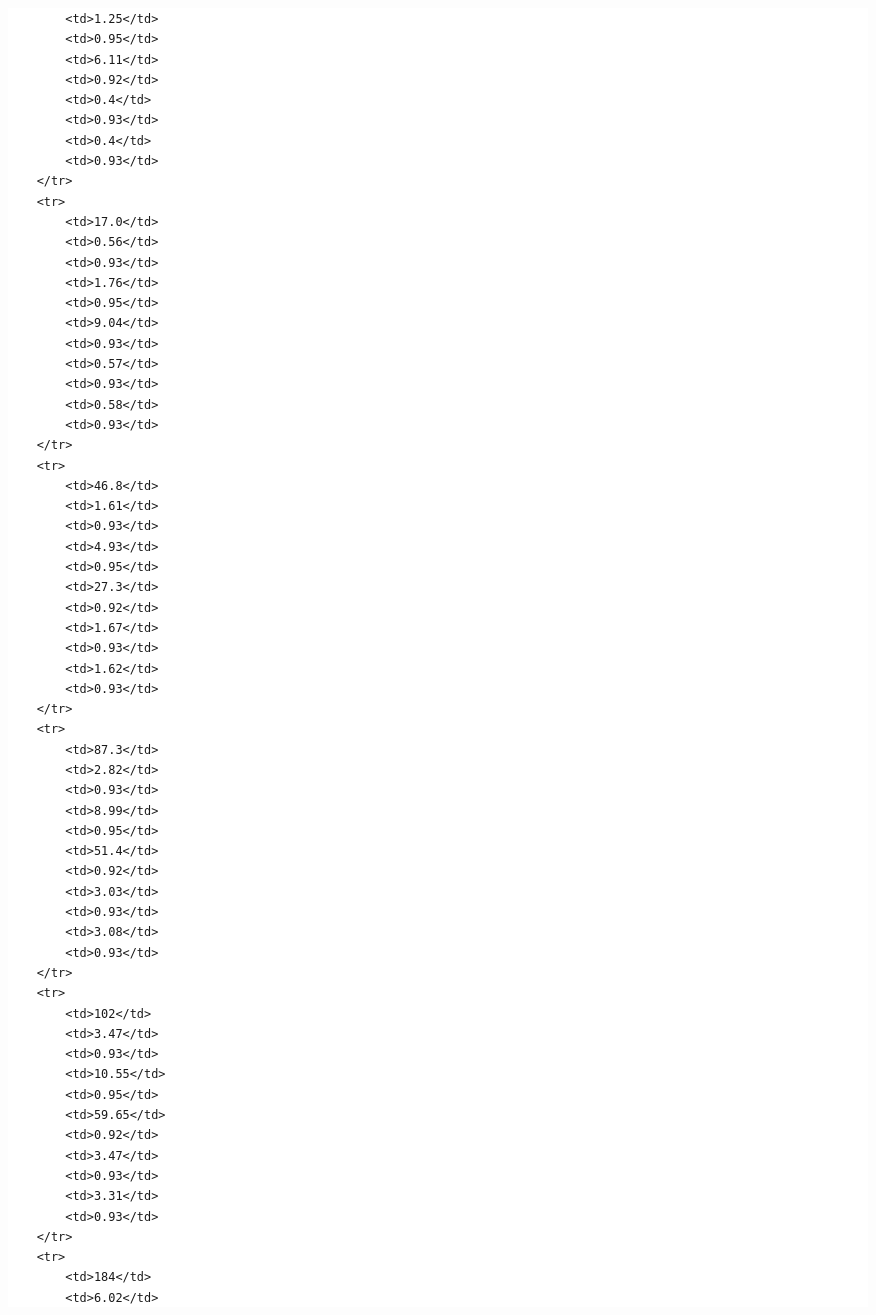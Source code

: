             <td>1.25</td>
            <td>0.95</td>
            <td>6.11</td>
            <td>0.92</td>
            <td>0.4</td>
            <td>0.93</td>
            <td>0.4</td>
            <td>0.93</td>
        </tr>
        <tr>
            <td>17.0</td>
            <td>0.56</td>
            <td>0.93</td>
            <td>1.76</td>
            <td>0.95</td>
            <td>9.04</td>
            <td>0.93</td>
            <td>0.57</td>
            <td>0.93</td>
            <td>0.58</td>
            <td>0.93</td>
        </tr>
        <tr>
            <td>46.8</td>
            <td>1.61</td>
            <td>0.93</td>
            <td>4.93</td>
            <td>0.95</td>
            <td>27.3</td>
            <td>0.92</td>
            <td>1.67</td>
            <td>0.93</td>
            <td>1.62</td>
            <td>0.93</td>
        </tr>
        <tr>
            <td>87.3</td>
            <td>2.82</td>
            <td>0.93</td>
            <td>8.99</td>
            <td>0.95</td>
            <td>51.4</td>
            <td>0.92</td>
            <td>3.03</td>
            <td>0.93</td>
            <td>3.08</td>
            <td>0.93</td>
        </tr>
        <tr>
            <td>102</td>
            <td>3.47</td>
            <td>0.93</td>
            <td>10.55</td>
            <td>0.95</td>
            <td>59.65</td>
            <td>0.92</td>
            <td>3.47</td>
            <td>0.93</td>
            <td>3.31</td>
            <td>0.93</td>
        </tr>
        <tr>
            <td>184</td>
            <td>6.02</td>